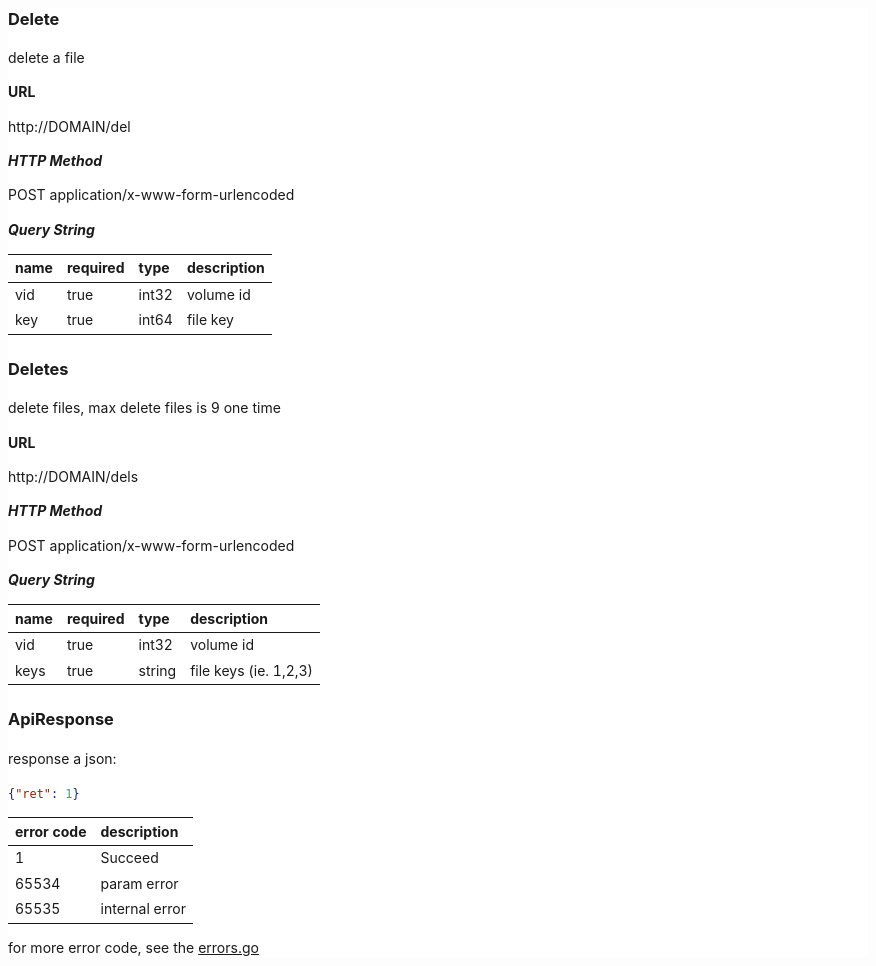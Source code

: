 ### Delete

delete a file

**URL**

http://DOMAIN/del

***HTTP Method***

POST application/x-www-form-urlencoded

***Query String***

| name     | required  | type | description |
| :-----     | :---  | :--- | :---      |
| vid        | true  | int32  | volume id |
| key       | true  | int64  | file key |

### Deletes

delete files, max delete files is 9 one time

**URL**

http://DOMAIN/dels

***HTTP Method***

POST application/x-www-form-urlencoded

***Query String***

| name     | required  | type | description |
| :-----     | :---  | :--- | :---      |
| vid        | true  | int32  | volume id |
| keys       | true  | string  | file keys (ie. 1,2,3) |

### ApiResponse

response a json:

```json
{"ret": 1}
```

| error code | description |
| :---- | :----         |
| 1      | Succeed       |
| 65534 | param error |
| 65535   | internal error |

for more error code, see the [errors.go](https://github.com/Terry-Mao/bfs/blob/master/store/errors.go)
